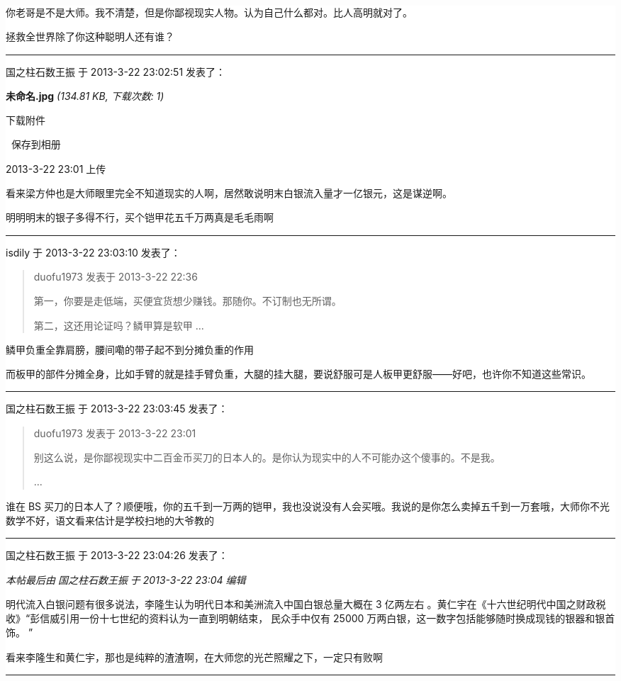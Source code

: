 你老哥是不是大师。我不清楚，但是你鄙视现实人物。认为自己什么都对。比人高明就对了。

拯救全世界除了你这种聪明人还有谁？

---

国之柱石数王振 于 2013-3-22 23:02:51 发表了：

**未命名.jpg** _(134.81 KB, 下载次数: 1)_

下载附件

&nbsp;
保存到相册

2013-3-22 23:01 上传

看来梁方仲也是大师眼里完全不知道现实的人啊，居然敢说明末白银流入量才一亿银元，这是谋逆啊。

明明明末的银子多得不行，买个铠甲花五千万两真是毛毛雨啊

---

isdily 于 2013-3-22 23:03:10 发表了：

> duofu1973 发表于 2013-3-22 22:36
>
> 第一，你要是走低端，买便宜货想少赚钱。那随你。不订制也无所谓。
>
> 第二，这还用论证吗？鳞甲算是软甲 ...

鳞甲负重全靠肩膀，腰间嘞的带子起不到分摊负重的作用

而板甲的部件分摊全身，比如手臂的就是挂手臂负重，大腿的挂大腿，要说舒服可是人板甲更舒服——好吧，也许你不知道这些常识。

---

国之柱石数王振 于 2013-3-22 23:03:45 发表了：

> duofu1973 发表于 2013-3-22 23:01
>
> 别这么说，是你鄙视现实中二百金币买刀的日本人的。是你认为现实中的人不可能办这个傻事的。不是我。
>
> ...

谁在 BS 买刀的日本人了？顺便哦，你的五千到一万两的铠甲，我也没说没有人会买哦。我说的是你怎么卖掉五千到一万套哦，大师你不光数学不好，语文看来估计是学校扫地的大爷教的

---

国之柱石数王振 于 2013-3-22 23:04:26 发表了：

_本帖最后由 国之柱石数王振 于 2013-3-22 23:04 编辑_

明代流入白银问题有很多说法，李隆生认为明代日本和美洲流入中国白银总量大概在
3 亿两左右
。黄仁宇在《十六世纪明代中国之财政税收》“彭信威引用一份十七世纪的资料认为一直到明朝结束，
民众手中仅有 25000 万两白银，这一数字包括能够随时换成现钱的银器和银首饰。
”

看来李隆生和黄仁宇，那也是纯粹的渣渣啊，在大师您的光芒照耀之下，一定只有败啊

---